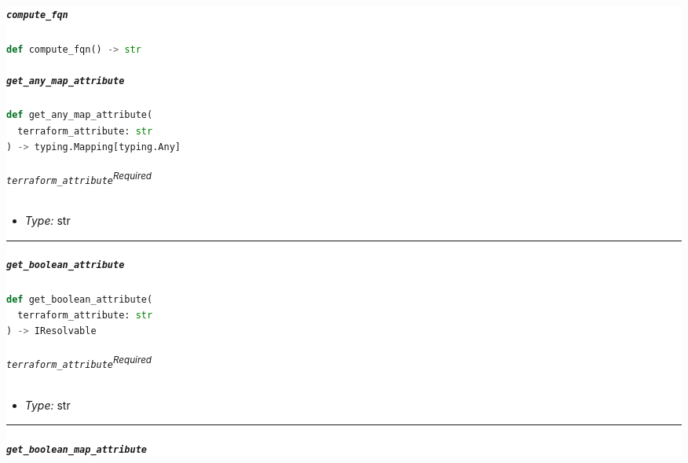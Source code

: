 
##### `compute_fqn` <a name="compute_fqn" id="@cdktf/provider-cloudflare.dataCloudflareZeroTrustDlpCustomProfile.DataCloudflareZeroTrustDlpCustomProfileEntriesConfidenceOutputReference.computeFqn"></a>

```python
def compute_fqn() -> str
```

##### `get_any_map_attribute` <a name="get_any_map_attribute" id="@cdktf/provider-cloudflare.dataCloudflareZeroTrustDlpCustomProfile.DataCloudflareZeroTrustDlpCustomProfileEntriesConfidenceOutputReference.getAnyMapAttribute"></a>

```python
def get_any_map_attribute(
  terraform_attribute: str
) -> typing.Mapping[typing.Any]
```

###### `terraform_attribute`<sup>Required</sup> <a name="terraform_attribute" id="@cdktf/provider-cloudflare.dataCloudflareZeroTrustDlpCustomProfile.DataCloudflareZeroTrustDlpCustomProfileEntriesConfidenceOutputReference.getAnyMapAttribute.parameter.terraformAttribute"></a>

- *Type:* str

---

##### `get_boolean_attribute` <a name="get_boolean_attribute" id="@cdktf/provider-cloudflare.dataCloudflareZeroTrustDlpCustomProfile.DataCloudflareZeroTrustDlpCustomProfileEntriesConfidenceOutputReference.getBooleanAttribute"></a>

```python
def get_boolean_attribute(
  terraform_attribute: str
) -> IResolvable
```

###### `terraform_attribute`<sup>Required</sup> <a name="terraform_attribute" id="@cdktf/provider-cloudflare.dataCloudflareZeroTrustDlpCustomProfile.DataCloudflareZeroTrustDlpCustomProfileEntriesConfidenceOutputReference.getBooleanAttribute.parameter.terraformAttribute"></a>

- *Type:* str

---

##### `get_boolean_map_attribute` <a name="get_boolean_map_attribute" id="@cdktf/provider-cloudflare.dataCloudflareZeroTrustDlpCustomProfile.DataCloudflareZeroTrustDlpCustomProfileEntriesConfidenceOutputReference.getBooleanMapAttribute"></a>
